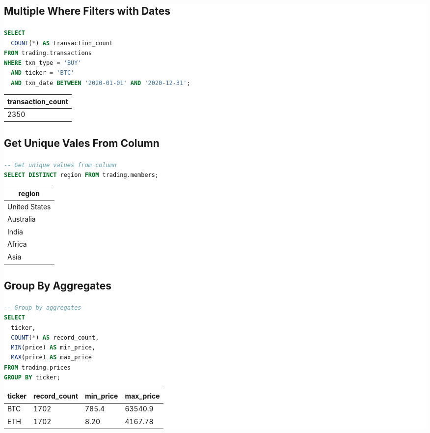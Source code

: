 ## Multiple Where Filters with Dates

```sql
SELECT
  COUNT(*) AS transaction_count
FROM trading.transactions
WHERE txn_type = 'BUY'
  AND ticker = 'BTC'
  AND txn_date BETWEEN '2020-01-01' AND '2020-12-31';
```

| transaction_count |
| ----------------- |
|              2350 |

## Get Unique Vales From Column

```sql
-- Get unique values from column
SELECT DISTINCT region FROM trading.members;
```

|    region     |
| ------------- |
| United States |
| Australia     |
| India         |
| Africa        |
| Asia          |

## Group By Aggregates

```sql
-- Group by aggregates
SELECT
  ticker,
  COUNT(*) AS record_count,
  MIN(price) AS min_price,
  MAX(price) AS max_price
FROM trading.prices
GROUP BY ticker;
```

| ticker | record_count | min_price | max_price |
| ------ | ------------ | --------- | --------- |
| BTC    |         1702 |     785.4 |   63540.9 |
| ETH    |         1702 |      8.20 |   4167.78 |
